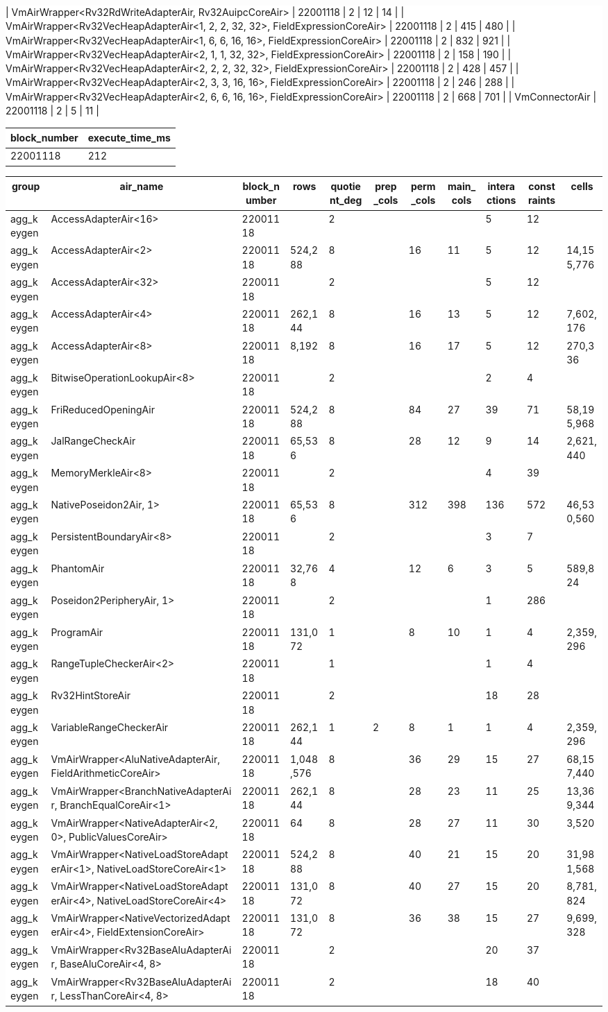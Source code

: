 | VmAirWrapper<Rv32RdWriteAdapterAir, Rv32AuipcCoreAir> | 22001118 | 2 | 12 | 14 | 
| VmAirWrapper<Rv32VecHeapAdapterAir<1, 2, 2, 32, 32>, FieldExpressionCoreAir> | 22001118 | 2 | 415 | 480 | 
| VmAirWrapper<Rv32VecHeapAdapterAir<1, 6, 6, 16, 16>, FieldExpressionCoreAir> | 22001118 | 2 | 832 | 921 | 
| VmAirWrapper<Rv32VecHeapAdapterAir<2, 1, 1, 32, 32>, FieldExpressionCoreAir> | 22001118 | 2 | 158 | 190 | 
| VmAirWrapper<Rv32VecHeapAdapterAir<2, 2, 2, 32, 32>, FieldExpressionCoreAir> | 22001118 | 2 | 428 | 457 | 
| VmAirWrapper<Rv32VecHeapAdapterAir<2, 3, 3, 16, 16>, FieldExpressionCoreAir> | 22001118 | 2 | 246 | 288 | 
| VmAirWrapper<Rv32VecHeapAdapterAir<2, 6, 6, 16, 16>, FieldExpressionCoreAir> | 22001118 | 2 | 668 | 701 | 
| VmConnectorAir | 22001118 | 2 | 5 | 11 | 

| block_number | execute_time_ms |
| --- | --- |
| 22001118 | 212 | 

| group | air_name | block_number | rows | quotient_deg | prep_cols | perm_cols | main_cols | interactions | constraints | cells |
| --- | --- | --- | --- | --- | --- | --- | --- | --- | --- | --- |
| agg_keygen | AccessAdapterAir<16> | 22001118 |  | 2 |  |  |  | 5 | 12 |  | 
| agg_keygen | AccessAdapterAir<2> | 22001118 | 524,288 | 8 |  | 16 | 11 | 5 | 12 | 14,155,776 | 
| agg_keygen | AccessAdapterAir<32> | 22001118 |  | 2 |  |  |  | 5 | 12 |  | 
| agg_keygen | AccessAdapterAir<4> | 22001118 | 262,144 | 8 |  | 16 | 13 | 5 | 12 | 7,602,176 | 
| agg_keygen | AccessAdapterAir<8> | 22001118 | 8,192 | 8 |  | 16 | 17 | 5 | 12 | 270,336 | 
| agg_keygen | BitwiseOperationLookupAir<8> | 22001118 |  | 2 |  |  |  | 2 | 4 |  | 
| agg_keygen | FriReducedOpeningAir | 22001118 | 524,288 | 8 |  | 84 | 27 | 39 | 71 | 58,195,968 | 
| agg_keygen | JalRangeCheckAir | 22001118 | 65,536 | 8 |  | 28 | 12 | 9 | 14 | 2,621,440 | 
| agg_keygen | MemoryMerkleAir<8> | 22001118 |  | 2 |  |  |  | 4 | 39 |  | 
| agg_keygen | NativePoseidon2Air<BabyBearParameters>, 1> | 22001118 | 65,536 | 8 |  | 312 | 398 | 136 | 572 | 46,530,560 | 
| agg_keygen | PersistentBoundaryAir<8> | 22001118 |  | 2 |  |  |  | 3 | 7 |  | 
| agg_keygen | PhantomAir | 22001118 | 32,768 | 4 |  | 12 | 6 | 3 | 5 | 589,824 | 
| agg_keygen | Poseidon2PeripheryAir<BabyBearParameters>, 1> | 22001118 |  | 2 |  |  |  | 1 | 286 |  | 
| agg_keygen | ProgramAir | 22001118 | 131,072 | 1 |  | 8 | 10 | 1 | 4 | 2,359,296 | 
| agg_keygen | RangeTupleCheckerAir<2> | 22001118 |  | 1 |  |  |  | 1 | 4 |  | 
| agg_keygen | Rv32HintStoreAir | 22001118 |  | 2 |  |  |  | 18 | 28 |  | 
| agg_keygen | VariableRangeCheckerAir | 22001118 | 262,144 | 1 | 2 | 8 | 1 | 1 | 4 | 2,359,296 | 
| agg_keygen | VmAirWrapper<AluNativeAdapterAir, FieldArithmeticCoreAir> | 22001118 | 1,048,576 | 8 |  | 36 | 29 | 15 | 27 | 68,157,440 | 
| agg_keygen | VmAirWrapper<BranchNativeAdapterAir, BranchEqualCoreAir<1> | 22001118 | 262,144 | 8 |  | 28 | 23 | 11 | 25 | 13,369,344 | 
| agg_keygen | VmAirWrapper<NativeAdapterAir<2, 0>, PublicValuesCoreAir> | 22001118 | 64 | 8 |  | 28 | 27 | 11 | 30 | 3,520 | 
| agg_keygen | VmAirWrapper<NativeLoadStoreAdapterAir<1>, NativeLoadStoreCoreAir<1> | 22001118 | 524,288 | 8 |  | 40 | 21 | 15 | 20 | 31,981,568 | 
| agg_keygen | VmAirWrapper<NativeLoadStoreAdapterAir<4>, NativeLoadStoreCoreAir<4> | 22001118 | 131,072 | 8 |  | 40 | 27 | 15 | 20 | 8,781,824 | 
| agg_keygen | VmAirWrapper<NativeVectorizedAdapterAir<4>, FieldExtensionCoreAir> | 22001118 | 131,072 | 8 |  | 36 | 38 | 15 | 27 | 9,699,328 | 
| agg_keygen | VmAirWrapper<Rv32BaseAluAdapterAir, BaseAluCoreAir<4, 8> | 22001118 |  | 2 |  |  |  | 20 | 37 |  | 
| agg_keygen | VmAirWrapper<Rv32BaseAluAdapterAir, LessThanCoreAir<4, 8> | 22001118 |  | 2 |  |  |  | 18 | 40 |  | 